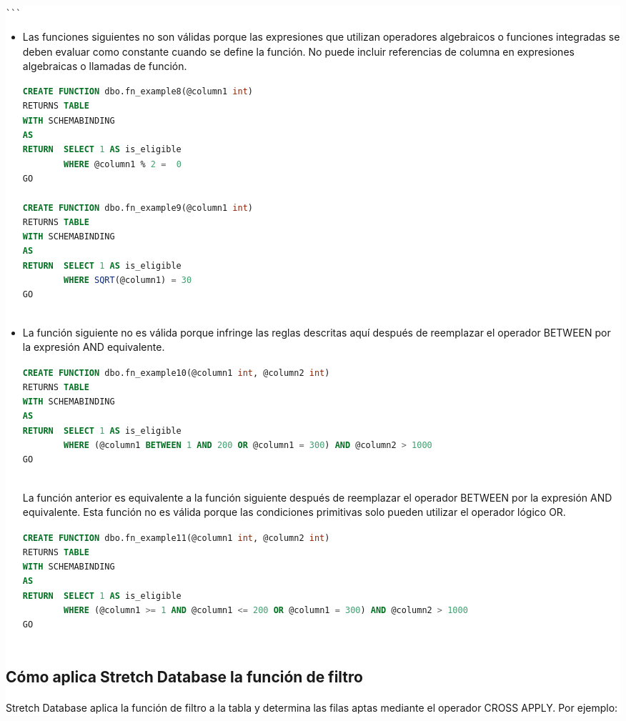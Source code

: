     ```  
  
-   Las funciones siguientes no son válidas porque las expresiones que utilizan operadores algebraicos o funciones integradas se deben evaluar como constante cuando se define la función. No puede incluir referencias de columna en expresiones algebraicas o llamadas de función.  
  
    ```sql  
    CREATE FUNCTION dbo.fn_example8(@column1 int)  
    RETURNS TABLE  
    WITH SCHEMABINDING   
    AS   
    RETURN  SELECT 1 AS is_eligible  
            WHERE @column1 % 2 =  0  
    GO  
  
    CREATE FUNCTION dbo.fn_example9(@column1 int)  
    RETURNS TABLE  
    WITH SCHEMABINDING   
    AS   
    RETURN  SELECT 1 AS is_eligible  
            WHERE SQRT(@column1) = 30  
    GO  
  
    ```  
  
-   La función siguiente no es válida porque infringe las reglas descritas aquí después de reemplazar el operador BETWEEN por la expresión AND equivalente.  
  
    ```sql  
    CREATE FUNCTION dbo.fn_example10(@column1 int, @column2 int)  
    RETURNS TABLE  
    WITH SCHEMABINDING  
    AS  
    RETURN  SELECT 1 AS is_eligible  
            WHERE (@column1 BETWEEN 1 AND 200 OR @column1 = 300) AND @column2 > 1000  
    GO  
  
    ```  
  
     La función anterior es equivalente a la función siguiente después de reemplazar el operador BETWEEN por la expresión AND equivalente. Esta función no es válida porque las condiciones primitivas solo pueden utilizar el operador lógico OR.  
  
    ```sql  
    CREATE FUNCTION dbo.fn_example11(@column1 int, @column2 int)  
    RETURNS TABLE  
    WITH SCHEMABINDING   
    AS   
    RETURN  SELECT 1 AS is_eligible  
            WHERE (@column1 >= 1 AND @column1 <= 200 OR @column1 = 300) AND @column2 > 1000  
    GO  
  
    ```  
  
## <a name="how-stretch-database-applies-the-filter-function"></a>Cómo aplica Stretch Database la función de filtro  
 Stretch Database aplica la función de filtro a la tabla y determina las filas aptas mediante el operador CROSS APPLY. Por ejemplo:  
  